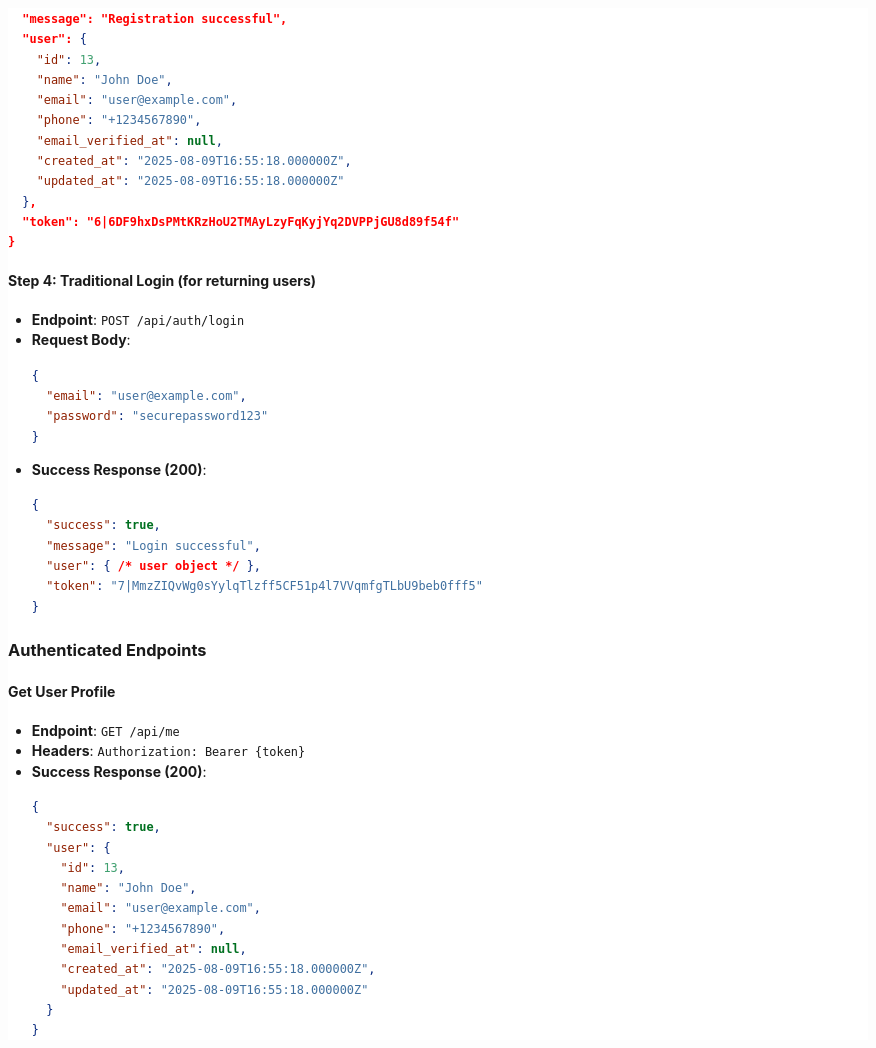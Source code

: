   ```json
    "message": "Registration successful",
    "user": {
      "id": 13,
      "name": "John Doe",
      "email": "user@example.com",
      "phone": "+1234567890",
      "email_verified_at": null,
      "created_at": "2025-08-09T16:55:18.000000Z",
      "updated_at": "2025-08-09T16:55:18.000000Z"
    },
    "token": "6|6DF9hxDsPMtKRzHoU2TMAyLzyFqKyjYq2DVPPjGU8d89f54f"
  }
  ```

#### Step 4: Traditional Login (for returning users)
- **Endpoint**: `POST /api/auth/login`
- **Request Body**:
  ```json
  {
    "email": "user@example.com",
    "password": "securepassword123"
  }
  ```
- **Success Response (200)**:
  ```json
  {
    "success": true,
    "message": "Login successful",
    "user": { /* user object */ },
    "token": "7|MmzZIQvWg0sYylqTlzff5CF51p4l7VVqmfgTLbU9beb0fff5"
  }
  ```

### Authenticated Endpoints

#### Get User Profile
- **Endpoint**: `GET /api/me`
- **Headers**: `Authorization: Bearer {token}`
- **Success Response (200)**:
  ```json
  {
    "success": true,
    "user": {
      "id": 13,
      "name": "John Doe",
      "email": "user@example.com",
      "phone": "+1234567890",
      "email_verified_at": null,
      "created_at": "2025-08-09T16:55:18.000000Z",
      "updated_at": "2025-08-09T16:55:18.000000Z"
    }
  }
  ```
